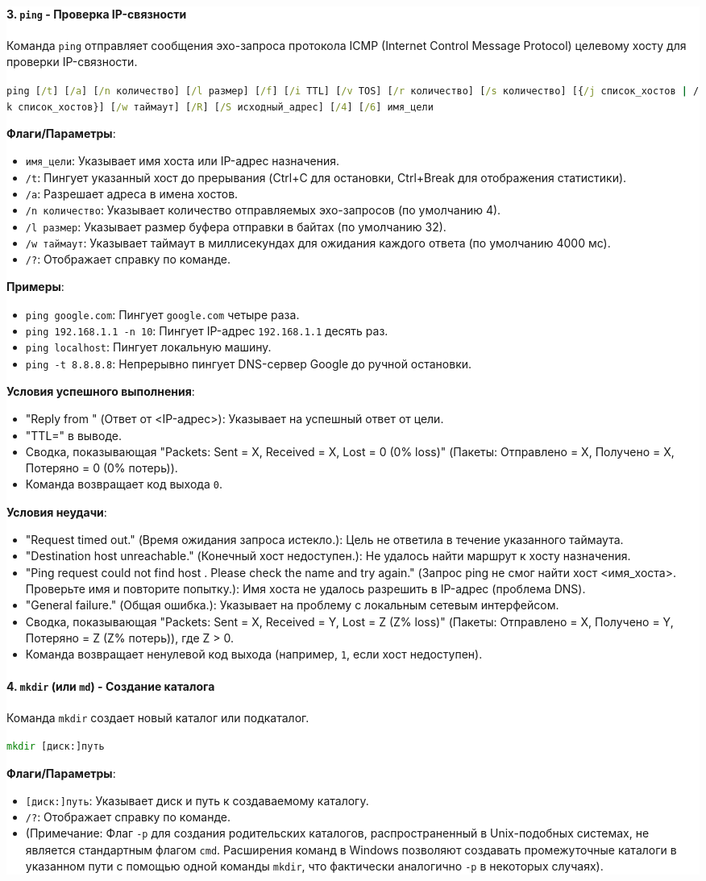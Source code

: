 #### 3. `ping` - Проверка IP-связности

Команда `ping` отправляет сообщения эхо-запроса протокола ICMP (Internet Control Message Protocol) целевому хосту для проверки IP-связности.

```cmd
ping [/t] [/a] [/n количество] [/l размер] [/f] [/i TTL] [/v TOS] [/r количество] [/s количество] [{/j список_хостов | /k список_хостов}] [/w таймаут] [/R] [/S исходный_адрес] [/4] [/6] имя_цели
```

**Флаги/Параметры**:
*   `имя_цели`: Указывает имя хоста или IP-адрес назначения.
*   `/t`: Пингует указанный хост до прерывания (Ctrl+C для остановки, Ctrl+Break для отображения статистики).
*   `/a`: Разрешает адреса в имена хостов.
*   `/n количество`: Указывает количество отправляемых эхо-запросов (по умолчанию 4).
*   `/l размер`: Указывает размер буфера отправки в байтах (по умолчанию 32).
*   `/w таймаут`: Указывает таймаут в миллисекундах для ожидания каждого ответа (по умолчанию 4000 мс).
*   `/?`: Отображает справку по команде.

**Примеры**:
*   `ping google.com`: Пингует `google.com` четыре раза.
*   `ping 192.168.1.1 -n 10`: Пингует IP-адрес `192.168.1.1` десять раз.
*   `ping localhost`: Пингует локальную машину.
*   `ping -t 8.8.8.8`: Непрерывно пингует DNS-сервер Google до ручной остановки.

**Условия успешного выполнения**:
*   "Reply from <IP address>" (Ответ от <IP-адрес>): Указывает на успешный ответ от цели.
*   "TTL=" в выводе.
*   Сводка, показывающая "Packets: Sent = X, Received = X, Lost = 0 (0% loss)" (Пакеты: Отправлено = X, Получено = X, Потеряно = 0 (0% потерь)).
*   Команда возвращает код выхода `0`.

**Условия неудачи**:
*   "Request timed out." (Время ожидания запроса истекло.): Цель не ответила в течение указанного таймаута.
*   "Destination host unreachable." (Конечный хост недоступен.): Не удалось найти маршрут к хосту назначения.
*   "Ping request could not find host <hostname>. Please check the name and try again." (Запрос ping не смог найти хост <имя_хоста>. Проверьте имя и повторите попытку.): Имя хоста не удалось разрешить в IP-адрес (проблема DNS).
*   "General failure." (Общая ошибка.): Указывает на проблему с локальным сетевым интерфейсом.
*   Сводка, показывающая "Packets: Sent = X, Received = Y, Lost = Z (Z% loss)" (Пакеты: Отправлено = X, Получено = Y, Потеряно = Z (Z% потерь)), где Z > 0.
*   Команда возвращает ненулевой код выхода (например, `1`, если хост недоступен).

#### 4. `mkdir` (или `md`) - Создание каталога

Команда `mkdir` создает новый каталог или подкаталог.

```cmd
mkdir [диск:]путь
```

**Флаги/Параметры**:
*   `[диск:]путь`: Указывает диск и путь к создаваемому каталогу.
*   `/?`: Отображает справку по команде.
*   (Примечание: Флаг `-p` для создания родительских каталогов, распространенный в Unix-подобных системах, не является стандартным флагом `cmd`. Расширения команд в Windows позволяют создавать промежуточные каталоги в указанном пути с помощью одной команды `mkdir`, что фактически аналогично `-p` в некоторых случаях).
